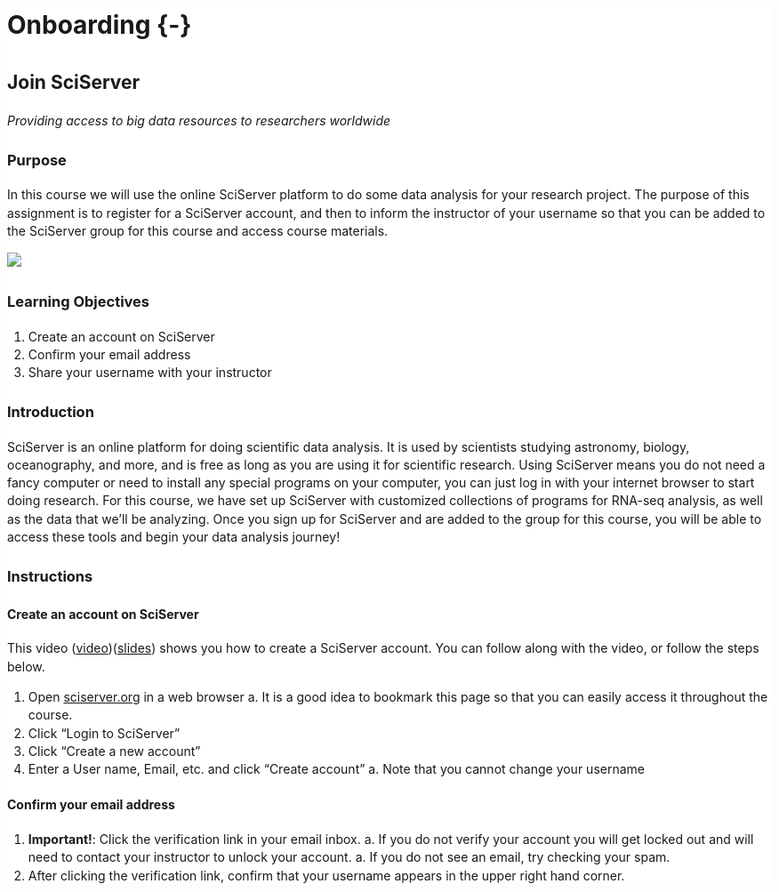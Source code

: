 # Onboarding {-}

## Join SciServer

*Providing access to big data resources to researchers worldwide*

### Purpose

In this course we will use the online SciServer platform to do some data analysis for your research project.  The purpose of this assignment is to register for a SciServer account, and then to inform the instructor of your username so that you can be added to the SciServer group for this course and access course materials.

![](onboarding_files/figure-docx//1rWH7VTcPV1juH0E9NI-X6evMIKzgn1MQKlf_CRzT73w_g1f83ffdfb86_0_0.png)

### Learning Objectives

1. Create an account on SciServer
1. Confirm your email address
1. Share your username with your instructor

### Introduction

SciServer is an online platform for doing scientific data analysis.  It is used by scientists studying astronomy, biology, oceanography, and more, and is free as long as you are using it for scientific research.  Using SciServer means you do not need a fancy computer or need to install any special programs on your computer, you can just log in with your internet browser to start doing research.  For this course, we have set up SciServer with customized collections of programs for RNA-seq analysis, as well as the data that we’ll be analyzing.  Once you sign up for SciServer and are added to the group for this course, you will be able to access these tools and begin your data analysis journey!

### Instructions

#### Create an account on SciServer

This video ([video](https://link.c-moor.org/video-join-sciserver))([slides](https://docs.google.com/presentation/d/1kxbnBLoRsdPW4ZkjwNsAHS1XFPuJpQZ8I1aVqyZISW0)) shows you how to create a SciServer account.  You can follow along with the video, or follow the steps below.

1. Open [sciserver.org](https://www.sciserver.org/) in a web browser
    a. It is a good idea to bookmark this page so that you can easily access it throughout the course.
1. Click “Login to SciServer”
1. Click “Create a new account”
1. Enter a User name, Email, etc. and click “Create account”
    a. Note that you cannot change your username

#### Confirm your email address

1. **Important!**: Click the verification link in your email inbox.
    a. If you do not verify your account you will get locked out and will need to contact your instructor to unlock your account.
    a. If you do not see an email, try checking your spam.
1. After clicking the verification link, confirm that your username appears in the upper right hand corner.
